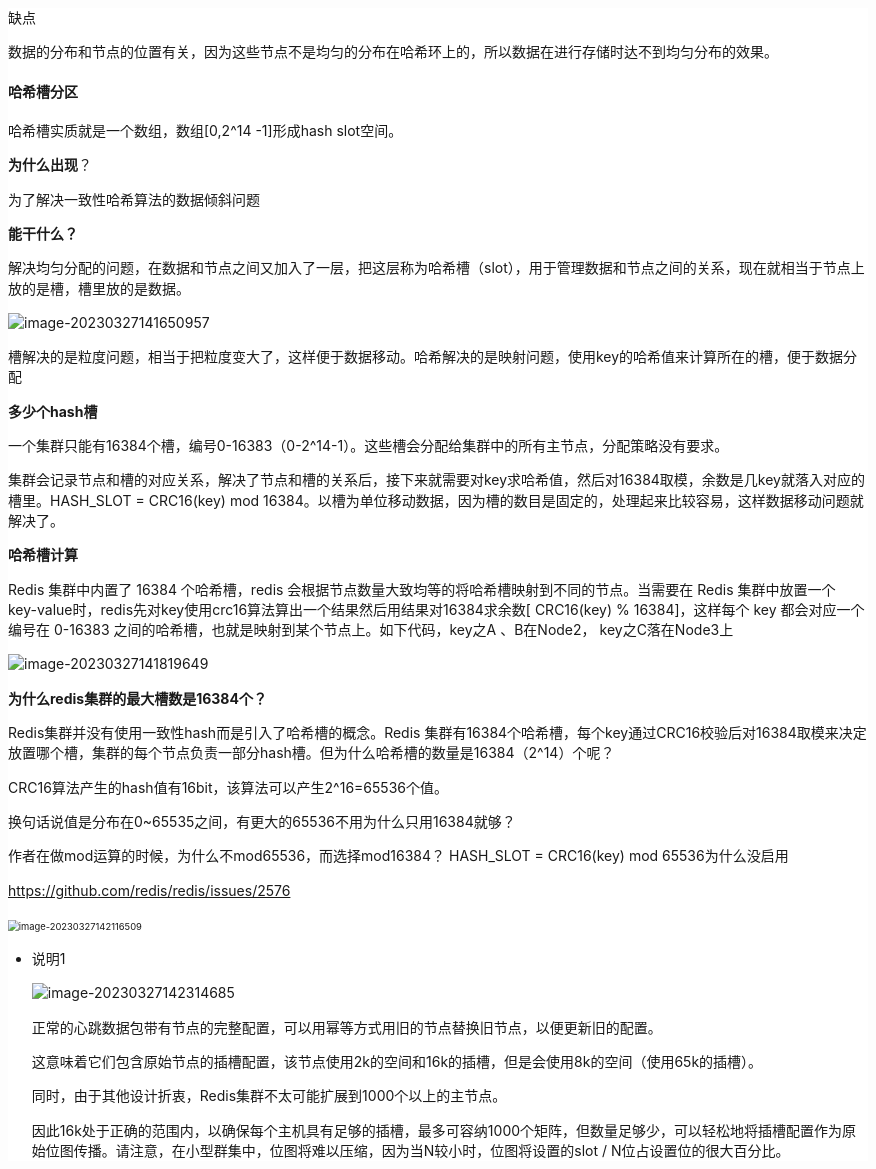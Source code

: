 缺点 

数据的分布和节点的位置有关，因为这些节点不是均匀的分布在哈希环上的，所以数据在进行存储时达不到均匀分布的效果。

#### 哈希槽分区

哈希槽实质就是一个数组，数组[0,2^14 -1]形成hash slot空间。

**为什么出现**？

为了解决一致性哈希算法的数据倾斜问题

**能干什么？**

解决均匀分配的问题，在数据和节点之间又加入了一层，把这层称为哈希槽（slot），用于管理数据和节点之间的关系，现在就相当于节点上放的是槽，槽里放的是数据。

![image-20230327141650957](https://gitee.com/kiteflyer/picture/raw/master/Redis/image-20230327141650957.png)

槽解决的是粒度问题，相当于把粒度变大了，这样便于数据移动。哈希解决的是映射问题，使用key的哈希值来计算所在的槽，便于数据分配

**多少个hash槽**

一个集群只能有16384个槽，编号0-16383（0-2^14-1）。这些槽会分配给集群中的所有主节点，分配策略没有要求。

集群会记录节点和槽的对应关系，解决了节点和槽的关系后，接下来就需要对key求哈希值，然后对16384取模，余数是几key就落入对应的槽里。HASH_SLOT = CRC16(key) mod 16384。以槽为单位移动数据，因为槽的数目是固定的，处理起来比较容易，这样数据移动问题就解决了。

**哈希槽计算**

Redis 集群中内置了 16384 个哈希槽，redis 会根据节点数量大致均等的将哈希槽映射到不同的节点。当需要在 Redis 集群中放置一个 key-value时，redis先对key使用crc16算法算出一个结果然后用结果对16384求余数[ CRC16(key) % 16384]，这样每个 key 都会对应一个编号在 0-16383 之间的哈希槽，也就是映射到某个节点上。如下代码，key之A 、B在Node2， key之C落在Node3上

 ![image-20230327141819649](https://gitee.com/kiteflyer/picture/raw/master/Redis/image-20230327141819649.png)

**为什么redis集群的最大槽数是16384个？**

Redis集群并没有使用一致性hash而是引入了哈希槽的概念。Redis 集群有16384个哈希槽，每个key通过CRC16校验后对16384取模来决定放置哪个槽，集群的每个节点负责一部分hash槽。但为什么哈希槽的数量是16384（2^14）个呢？

CRC16算法产生的hash值有16bit，该算法可以产生2^16=65536个值。

换句话说值是分布在0~65535之间，有更大的65536不用为什么只用16384就够？

作者在做mod运算的时候，为什么不mod65536，而选择mod16384？ HASH_SLOT = CRC16(key) mod 65536为什么没启用

https://github.com/redis/redis/issues/2576

<img src="https://gitee.com/kiteflyer/picture/raw/master/Redis/image-20230327142116509.png" alt="image-20230327142116509" style="zoom:67%;" />

- 说明1

  ![image-20230327142314685](https://gitee.com/kiteflyer/picture/raw/master/Redis/image-20230327142314685.png)

  正常的心跳数据包带有节点的完整配置，可以用幂等方式用旧的节点替换旧节点，以便更新旧的配置。

  这意味着它们包含原始节点的插槽配置，该节点使用2k的空间和16k的插槽，但是会使用8k的空间（使用65k的插槽）。

  同时，由于其他设计折衷，Redis集群不太可能扩展到1000个以上的主节点。

  因此16k处于正确的范围内，以确保每个主机具有足够的插槽，最多可容纳1000个矩阵，但数量足够少，可以轻松地将插槽配置作为原始位图传播。请注意，在小型群集中，位图将难以压缩，因为当N较小时，位图将设置的slot / N位占设置位的很大百分比。
